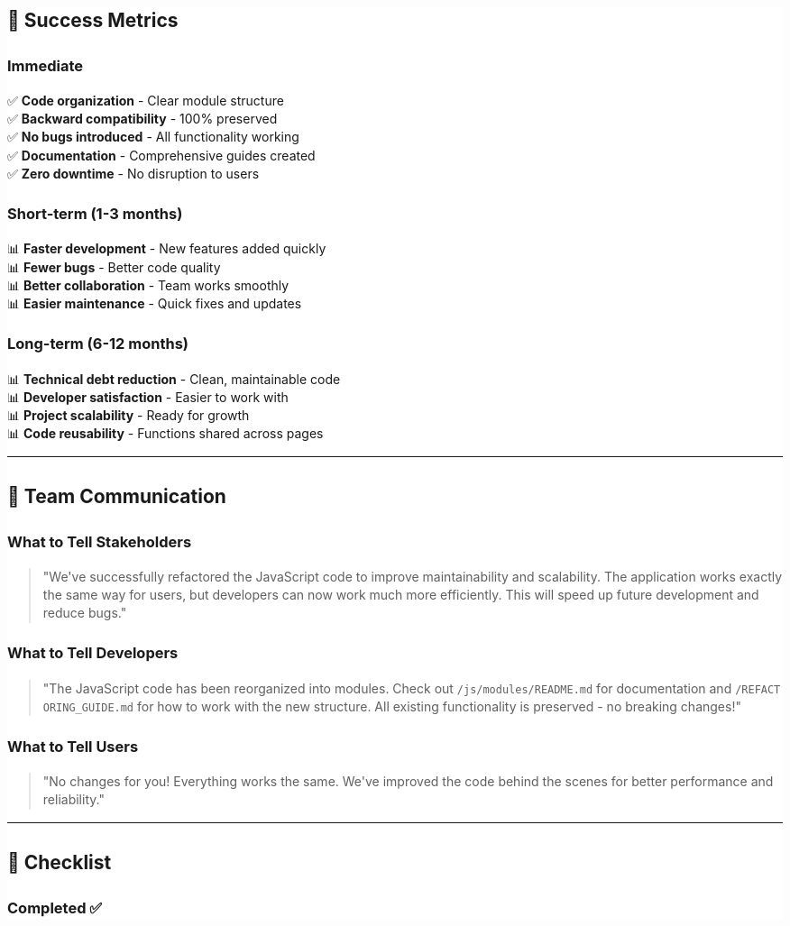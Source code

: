 
## 🎉 Success Metrics

### **Immediate**

✅ **Code organization** - Clear module structure  
✅ **Backward compatibility** - 100% preserved  
✅ **No bugs introduced** - All functionality working  
✅ **Documentation** - Comprehensive guides created  
✅ **Zero downtime** - No disruption to users  

### **Short-term (1-3 months)**

📊 **Faster development** - New features added quickly  
📊 **Fewer bugs** - Better code quality  
📊 **Better collaboration** - Team works smoothly  
📊 **Easier maintenance** - Quick fixes and updates  

### **Long-term (6-12 months)**

📊 **Technical debt reduction** - Clean, maintainable code  
📊 **Developer satisfaction** - Easier to work with  
📊 **Project scalability** - Ready for growth  
📊 **Code reusability** - Functions shared across pages  

---

## 👥 Team Communication

### **What to Tell Stakeholders**

> "We've successfully refactored the JavaScript code to improve maintainability and scalability. The application works exactly the same way for users, but developers can now work much more efficiently. This will speed up future development and reduce bugs."

### **What to Tell Developers**

> "The JavaScript code has been reorganized into modules. Check out `/js/modules/README.md` for documentation and `/REFACTORING_GUIDE.md` for how to work with the new structure. All existing functionality is preserved - no breaking changes!"

### **What to Tell Users**

> "No changes for you! Everything works the same. We've improved the code behind the scenes for better performance and reliability."

---

## 📝 Checklist

### **Completed ✅**
